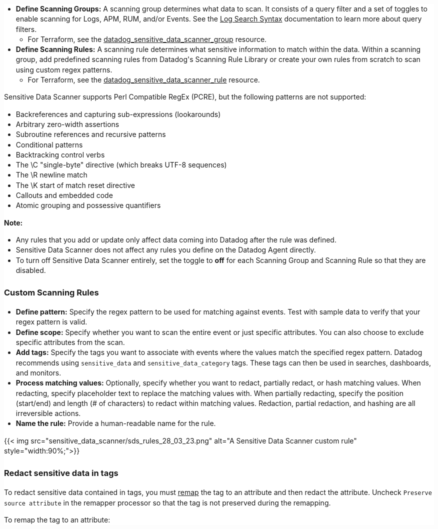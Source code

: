 - **Define Scanning Groups:** A scanning group determines what data to scan. It consists of a query filter and a set of toggles to enable scanning for Logs, APM, RUM, and/or Events. See the [Log Search Syntax][2] documentation to learn more about query filters.
  - For Terraform, see the [datadog_sensitive_data_scanner_group][3] resource.
- **Define Scanning Rules:** A scanning rule determines what sensitive information to match within the data. Within a scanning group, add predefined scanning rules from Datadog's Scanning Rule Library or create your own rules from scratch to scan using custom regex patterns.
  - For Terraform, see the [datadog_sensitive_data_scanner_rule][4] resource.

Sensitive Data Scanner supports Perl Compatible RegEx (PCRE), but the following patterns are not supported:
  - Backreferences and capturing sub-expressions (lookarounds)
  - Arbitrary zero-width assertions
  - Subroutine references and recursive patterns
  - Conditional patterns
  - Backtracking control verbs
  - The \C "single-byte" directive (which breaks UTF-8 sequences)
  - The \R newline match
  - The \K start of match reset directive
  - Callouts and embedded code
  - Atomic grouping and possessive quantifiers

**Note:**
- Any rules that you add or update only affect data coming into Datadog after the rule was defined.
- Sensitive Data Scanner does not affect any rules you define on the Datadog Agent directly.
- To turn off Sensitive Data Scanner entirely, set the toggle to **off** for each Scanning Group and Scanning Rule so that they are disabled.

### Custom Scanning Rules

- **Define pattern:** Specify the regex pattern to be used for matching against events. Test with sample data to verify that your regex pattern is valid.
- **Define scope:** Specify whether you want to scan the entire event or just specific attributes. You can also choose to exclude specific attributes from the scan.
- **Add tags:** Specify the tags you want to associate with events where the values match the specified regex pattern. Datadog recommends using `sensitive_data` and `sensitive_data_category` tags. These tags can then be used in searches, dashboards, and monitors.
- **Process matching values:** Optionally, specify whether you want to redact, partially redact, or hash matching values. When redacting, specify placeholder text to replace the matching values with. When partially redacting, specify the position (start/end) and length (# of characters) to redact within matching values. Redaction, partial redaction, and hashing are all irreversible actions.
- **Name the rule:** Provide a human-readable name for the rule.

{{< img src="sensitive_data_scanner/sds_rules_28_03_23.png" alt="A Sensitive Data Scanner custom rule" style="width:90%;">}}

### Redact sensitive data in tags

To redact sensitive data contained in tags, you must [remap][5] the tag to an attribute and then redact the attribute. Uncheck `Preserve source attribute` in the remapper processor so that the tag is not preserved during the remapping.

To remap the tag to an attribute:


[1]: https://app.datadoghq.com/organization-settings/sensitive-data-scanner
[2]: /logs/explorer/search_syntax/
[3]: https://registry.terraform.io/providers/DataDog/datadog/latest/docs/resources/sensitive_data_scanner_group
[4]: https://registry.terraform.io/providers/DataDog/datadog/latest/docs/resources/sensitive_data_scanner_rule
[5]: /logs/log_configuration/processors/?tab=ui#remapper
[6]: https://app.datadoghq.com/logs/pipelines
[7]: /logs/guide/logs-rbac-permissions/?tab=ui#overview
[8]: https://app.datadoghq.com/dash/integration/sensitive_data_scanner
[9]: /service_management/case_management/
[10]: /service_management/incident_management/
[11]: https://app.datadoghq.com/organization-settings/sensitive-data-scanner/summary
